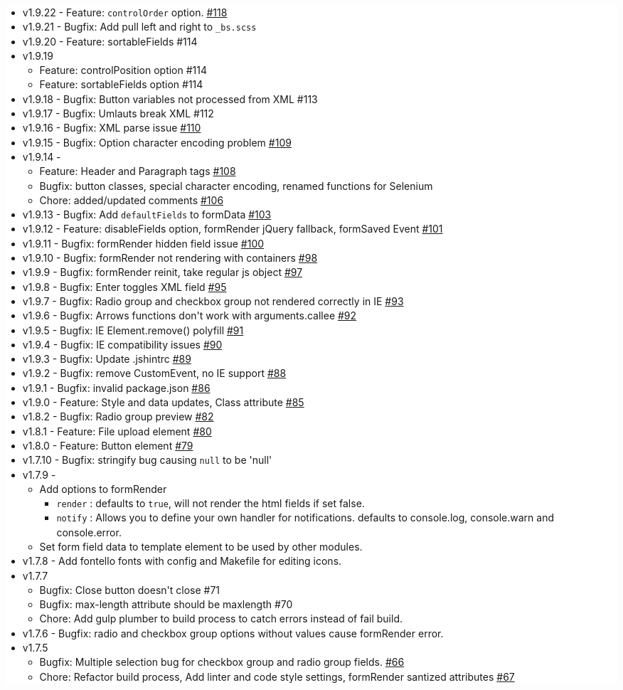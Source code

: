 - v1.9.22 - Feature: `controlOrder` option. [#118](https://github.com/kevinchappell/formBuilder/pull/118)
- v1.9.21 - Bugfix: Add pull left and right to  `_bs.scss`
- v1.9.20 - Feature: sortableFields #114
- v1.9.19
  - Feature: controlPosition option #114
  - Feature: sortableFields option #114
- v1.9.18 - Bugfix: Button variables not processed from XML #113
- v1.9.17 - Bugfix: Umlauts break XML #112
- v1.9.16 - Bugfix: XML parse issue [#110](https://github.com/kevinchappell/formBuilder/pull/110)
- v1.9.15 - Bugfix: Option character encoding problem [#109](https://github.com/kevinchappell/formBuilder/pull/109)
- v1.9.14 -
  - Feature: Header and Paragraph tags [#108](https://github.com/kevinchappell/formBuilder/pull/108)
  - Bugfix: button classes, special character encoding, renamed functions for Selenium
  - Chore: added/updated comments [#106](https://github.com/kevinchappell/formBuilder/pull/106)
- v1.9.13 - Bugfix: Add `defaultFields` to formData [#103](https://github.com/kevinchappell/formBuilder/pull/103)
- v1.9.12 - Feature: disableFields option, formRender jQuery fallback, formSaved Event [#101](https://github.com/kevinchappell/formBuilder/pull/101)
- v1.9.11 - Bugfix: formRender hidden field issue [#100](https://github.com/kevinchappell/formBuilder/pull/100)
- v1.9.10 - Bugfix: formRender not rendering with containers [#98](https://github.com/kevinchappell/formBuilder/pull/98)
- v1.9.9 - Bugfix: formRender reinit, take regular js object [#97](https://github.com/kevinchappell/formBuilder/pull/97)
- v1.9.8 - Bugfix: Enter toggles XML field [#95](https://github.com/kevinchappell/formBuilder/pull/95)
- v1.9.7 - Bugfix: Radio group and checkbox group not rendered correctly in IE [#93](https://github.com/kevinchappell/formBuilder/pull/93)
- v1.9.6 - Bugfix: Arrows functions don't work with arguments.callee [#92](https://github.com/kevinchappell/formBuilder/pull/92)
- v1.9.5 - Bugfix: IE Element.remove() polyfill [#91](https://github.com/kevinchappell/formBuilder/pull/91)
- v1.9.4 - Bugfix: IE compatibility issues [#90](https://github.com/kevinchappell/formBuilder/pull/90)
- v1.9.3 - Bugfix: Update .jshintrc [#89](https://github.com/kevinchappell/formBuilder/pull/89)
- v1.9.2 - Bugfix: remove CustomEvent, no IE support [#88](https://github.com/kevinchappell/formBuilder/pull/88)
- v1.9.1 - Bugfix: invalid package.json [#86](https://github.com/kevinchappell/formBuilder/pull/86)
- v1.9.0 - Feature: Style and data updates, Class attribute [#85](https://github.com/kevinchappell/formBuilder/pull/85)
- v1.8.2 - Bugfix: Radio group preview [#82](https://github.com/kevinchappell/formBuilder/pull/82)
- v1.8.1 - Feature: File upload element [#80](https://github.com/kevinchappell/formBuilder/pull/80)
- v1.8.0 - Feature: Button element [#79](https://github.com/kevinchappell/formBuilder/pull/79)
- v1.7.10 - Bugfix: stringify bug causing `null` to be 'null'
- v1.7.9 -
  - Add options to formRender
    + `render` : defaults to `true`, will not render the html fields if set false.
    + `notify` : Allows you to define your own handler for notifications. defaults to console.log, console.warn and console.error.
  - Set form field data to template element to be used by other modules.
- v1.7.8 - Add fontello fonts with config and Makefile for editing icons.
- v1.7.7
  - Bugfix: Close button doesn't close #71
  - Bugfix: max-length attribute should be maxlength #70
  - Chore: Add gulp plumber to build process to catch errors instead of fail build.
- v1.7.6 - Bugfix: radio and checkbox group options without values cause formRender error.
- v1.7.5
  - Bugfix: Multiple selection bug for checkbox group and radio group fields. [#66](https://github.com/kevinchappell/formBuilder/pull/66)
  - Chore: Refactor build process, Add linter and code style settings, formRender santized attributes [#67](https://github.com/kevinchappell/formBuilder/pull/67)